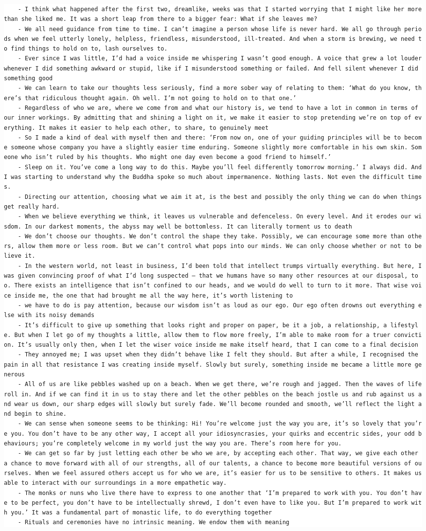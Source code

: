 		- I think what happened after the first two, dreamlike, weeks was that I started worrying that I might like her more than she liked me. It was a short leap from there to a bigger fear: What if she leaves me?
		- We all need guidance from time to time. I can’t imagine a person whose life is never hard. We all go through periods when we feel utterly lonely, helpless, friendless, misunderstood, ill-treated. And when a storm is brewing, we need to find things to hold on to, lash ourselves to.
		- Ever since I was little, I’d had a voice inside me whispering I wasn’t good enough. A voice that grew a lot louder whenever I did something awkward or stupid, like if I misunderstood something or failed. And fell silent whenever I did something good
		- We can learn to take our thoughts less seriously, find a more sober way of relating to them: ‘What do you know, there’s that ridiculous thought again. Oh well. I’m not going to hold on to that one.’
		- Regardless of who we are, where we come from and what our history is, we tend to have a lot in common in terms of our inner workings. By admitting that and shining a light on it, we make it easier to stop pretending we’re on top of everything. It makes it easier to help each other, to share, to genuinely meet
		- So I made a kind of deal with myself then and there: ‘From now on, one of your guiding principles will be to become someone whose company you have a slightly easier time enduring. Someone slightly more comfortable in his own skin. Someone who isn’t ruled by his thoughts. Who might one day even become a good friend to himself.’
		- Sleep on it. You’ve come a long way to do this. Maybe you’ll feel differently tomorrow morning.’ I always did. And I was starting to understand why the Buddha spoke so much about impermanence. Nothing lasts. Not even the difficult times.
		- Directing our attention, choosing what we aim it at, is the best and possibly the only thing we can do when things get really hard.
		- When we believe everything we think, it leaves us vulnerable and defenceless. On every level. And it erodes our wisdom. In our darkest moments, the abyss may well be bottomless. It can literally torment us to death
		- We don’t choose our thoughts. We don’t control the shape they take. Possibly, we can encourage some more than others, allow them more or less room. But we can’t control what pops into our minds. We can only choose whether or not to believe it.
		- In the western world, not least in business, I’d been told that intellect trumps virtually everything. But here, I was given convincing proof of what I’d long suspected – that we humans have so many other resources at our disposal, too. There exists an intelligence that isn’t confined to our heads, and we would do well to turn to it more. That wise voice inside me, the one that had brought me all the way here, it’s worth listening to
		- we have to do is pay attention, because our wisdom isn’t as loud as our ego. Our ego often drowns out everything else with its noisy demands
		- It’s difficult to give up something that looks right and proper on paper, be it a job, a relationship, a lifestyle. But when I let go of my thoughts a little, allow them to flow more freely, I’m able to make room for a truer conviction. It’s usually only then, when I let the wiser voice inside me make itself heard, that I can come to a final decision
		- They annoyed me; I was upset when they didn’t behave like I felt they should. But after a while, I recognised the pain in all that resistance I was creating inside myself. Slowly but surely, something inside me became a little more generous
		- All of us are like pebbles washed up on a beach. When we get there, we’re rough and jagged. Then the waves of life roll in. And if we can find it in us to stay there and let the other pebbles on the beach jostle us and rub against us and wear us down, our sharp edges will slowly but surely fade. We’ll become rounded and smooth, we’ll reflect the light and begin to shine.
		- We can sense when someone seems to be thinking: Hi! You’re welcome just the way you are, it’s so lovely that you’re you. You don’t have to be any other way, I accept all your idiosyncrasies, your quirks and eccentric sides, your odd behaviours; you’re completely welcome in my world just the way you are. There’s room here for you.
		- We can get so far by just letting each other be who we are, by accepting each other. That way, we give each other a chance to move forward with all of our strengths, all of our talents, a chance to become more beautiful versions of ourselves. When we feel assured others accept us for who we are, it’s easier for us to be sensitive to others. It makes us able to interact with our surroundings in a more empathetic way.
		- The monks or nuns who live there have to express to one another that ‘I’m prepared to work with you. You don’t have to be perfect, you don’t have to be intellectually shrewd, I don’t even have to like you. But I’m prepared to work with you.’ It was a fundamental part of monastic life, to do everything together
		- Rituals and ceremonies have no intrinsic meaning. We endow them with meaning